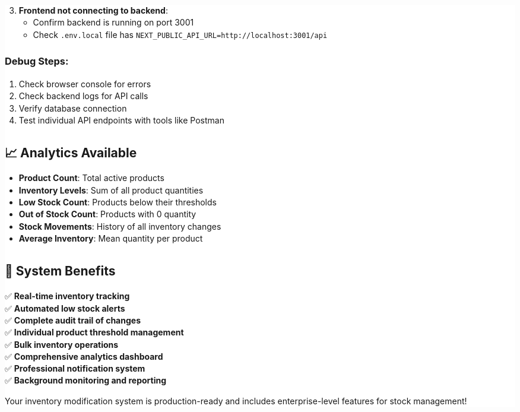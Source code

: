 3. **Frontend not connecting to backend**:
   - Confirm backend is running on port 3001
   - Check `.env.local` file has `NEXT_PUBLIC_API_URL=http://localhost:3001/api`

### Debug Steps:
1. Check browser console for errors
2. Check backend logs for API calls
3. Verify database connection
4. Test individual API endpoints with tools like Postman

## 📈 Analytics Available

- **Product Count**: Total active products
- **Inventory Levels**: Sum of all product quantities  
- **Low Stock Count**: Products below their thresholds
- **Out of Stock Count**: Products with 0 quantity
- **Stock Movements**: History of all inventory changes
- **Average Inventory**: Mean quantity per product

## 🎉 System Benefits

✅ **Real-time inventory tracking**  
✅ **Automated low stock alerts**  
✅ **Complete audit trail of changes**  
✅ **Individual product threshold management**  
✅ **Bulk inventory operations**  
✅ **Comprehensive analytics dashboard**  
✅ **Professional notification system**  
✅ **Background monitoring and reporting**

Your inventory modification system is production-ready and includes enterprise-level features for stock management!
